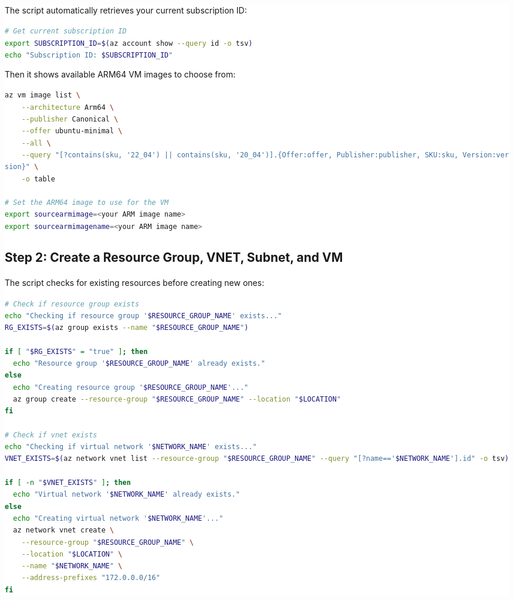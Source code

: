 The script automatically retrieves your current subscription ID:

```bash
# Get current subscription ID
export SUBSCRIPTION_ID=$(az account show --query id -o tsv)
echo "Subscription ID: $SUBSCRIPTION_ID"
```

Then it shows available ARM64 VM images to choose from:

```bash
az vm image list \
    --architecture Arm64 \
    --publisher Canonical \
    --offer ubuntu-minimal \
    --all \
    --query "[?contains(sku, '22_04') || contains(sku, '20_04')].{Offer:offer, Publisher:publisher, SKU:sku, Version:version}" \
    -o table

# Set the ARM64 image to use for the VM
export sourcearmimage=<your ARM image name>
export sourcearmimagename=<your ARM image name>
```

## Step 2: Create a Resource Group, VNET, Subnet, and VM

The script checks for existing resources before creating new ones:

```bash
# Check if resource group exists
echo "Checking if resource group '$RESOURCE_GROUP_NAME' exists..."
RG_EXISTS=$(az group exists --name "$RESOURCE_GROUP_NAME")

if [ "$RG_EXISTS" = "true" ]; then
  echo "Resource group '$RESOURCE_GROUP_NAME' already exists."
else
  echo "Creating resource group '$RESOURCE_GROUP_NAME'..."
  az group create --resource-group "$RESOURCE_GROUP_NAME" --location "$LOCATION"
fi

# Check if vnet exists
echo "Checking if virtual network '$NETWORK_NAME' exists..."
VNET_EXISTS=$(az network vnet list --resource-group "$RESOURCE_GROUP_NAME" --query "[?name=='$NETWORK_NAME'].id" -o tsv)

if [ -n "$VNET_EXISTS" ]; then
  echo "Virtual network '$NETWORK_NAME' already exists."
else
  echo "Creating virtual network '$NETWORK_NAME'..."
  az network vnet create \
    --resource-group "$RESOURCE_GROUP_NAME" \
    --location "$LOCATION" \
    --name "$NETWORK_NAME" \
    --address-prefixes "172.0.0.0/16"
fi
   ```
